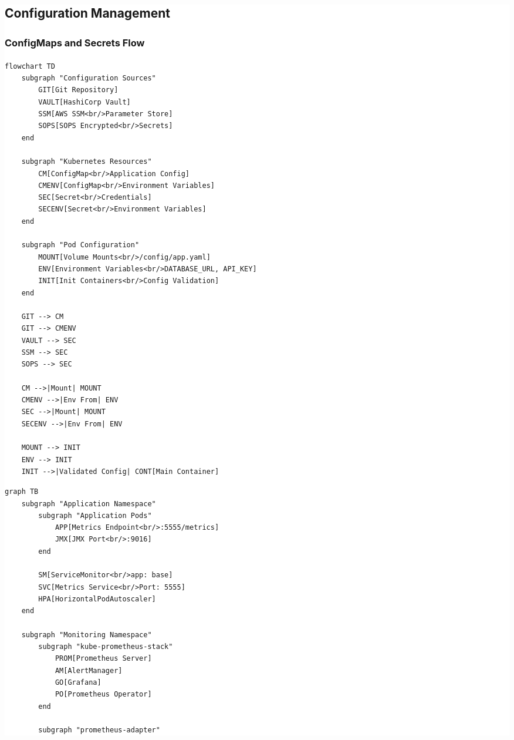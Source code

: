 ## Configuration Management

### ConfigMaps and Secrets Flow

```mermaid
flowchart TD
    subgraph "Configuration Sources"
        GIT[Git Repository]
        VAULT[HashiCorp Vault]
        SSM[AWS SSM<br/>Parameter Store]
        SOPS[SOPS Encrypted<br/>Secrets]
    end

    subgraph "Kubernetes Resources"
        CM[ConfigMap<br/>Application Config]
        CMENV[ConfigMap<br/>Environment Variables]
        SEC[Secret<br/>Credentials]
        SECENV[Secret<br/>Environment Variables]
    end

    subgraph "Pod Configuration"
        MOUNT[Volume Mounts<br/>/config/app.yaml]
        ENV[Environment Variables<br/>DATABASE_URL, API_KEY]
        INIT[Init Containers<br/>Config Validation]
    end

    GIT --> CM
    GIT --> CMENV
    VAULT --> SEC
    SSM --> SEC
    SOPS --> SEC

    CM -->|Mount| MOUNT
    CMENV -->|Env From| ENV
    SEC -->|Mount| MOUNT
    SECENV -->|Env From| ENV

    MOUNT --> INIT
    ENV --> INIT
    INIT -->|Validated Config| CONT[Main Container]
```

```mermaid
graph TB
    subgraph "Application Namespace"
        subgraph "Application Pods"
            APP[Metrics Endpoint<br/>:5555/metrics]
            JMX[JMX Port<br/>:9016]
        end

        SM[ServiceMonitor<br/>app: base]
        SVC[Metrics Service<br/>Port: 5555]
        HPA[HorizontalPodAutoscaler]
    end

    subgraph "Monitoring Namespace"
        subgraph "kube-prometheus-stack"
            PROM[Prometheus Server]
            AM[AlertManager]
            GO[Grafana]
            PO[Prometheus Operator]
        end

        subgraph "prometheus-adapter"
```